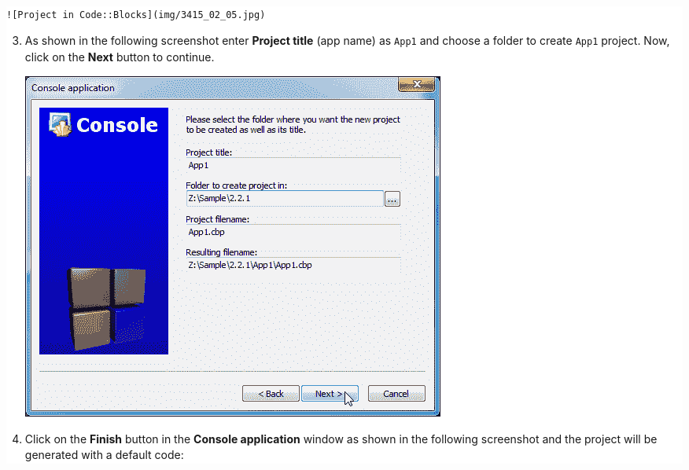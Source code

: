     ![Project in Code::Blocks](img/3415_02_05.jpg)

3.  As shown in the following screenshot enter **Project title** (app name) as `App1` and choose a folder to create `App1` project. Now, click on the **Next** button to continue.

    ![Project in Code::Blocks](img/3415_02_06.jpg)

4.  Click on the **Finish** button in the **Console application** window as shown in the following screenshot and the project will be generated with a default code:
